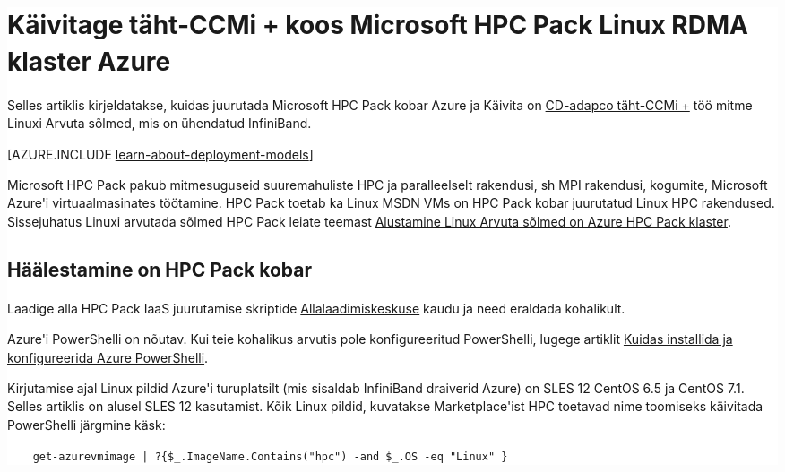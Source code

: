 <properties
 pageTitle="Käivitage täht-CCMi + koos HPC Pack Linux VMs | Microsoft Azure'i"
 description="Microsoft HPC Pack kobar Azure juurutada ja käivitada ka täht-CCMi + töö mitme Linux arvutada sõlmed on RDMA kaudu."
 services="virtual-machines-linux"
 documentationCenter=""
 authors="xpillons"
 manager="timlt"
 editor=""
 tags="azure-service-management,azure-resource-manager,hpc-pack"/>
<tags
 ms.service="virtual-machines-linux"
 ms.devlang="na"
 ms.topic="article"
 ms.tgt_pltfrm="vm-linux"
 ms.workload="big-compute"
 ms.date="09/13/2016"
 ms.author="xpillons"/>

# <a name="run-star-ccm-with-microsoft-hpc-pack-on-a-linux-rdma-cluster-in-azure"></a>Käivitage täht-CCMi + koos Microsoft HPC Pack Linux RDMA klaster Azure
Selles artiklis kirjeldatakse, kuidas juurutada Microsoft HPC Pack kobar Azure ja Käivita on [CD-adapco täht-CCMi +](http://www.cd-adapco.com/products/star-ccm%C2%AE) töö mitme Linuxi Arvuta sõlmed, mis on ühendatud InfiniBand.

[AZURE.INCLUDE [learn-about-deployment-models](../../includes/learn-about-deployment-models-both-include.md)]

Microsoft HPC Pack pakub mitmesuguseid suuremahuliste HPC ja paralleelselt rakendusi, sh MPI rakendusi, kogumite, Microsoft Azure'i virtuaalmasinates töötamine. HPC Pack toetab ka Linux MSDN VMs on HPC Pack kobar juurutatud Linux HPC rakendused. Sissejuhatus Linuxi arvutada sõlmed HPC Pack leiate teemast [Alustamine Linux Arvuta sõlmed on Azure HPC Pack klaster](virtual-machines-linux-classic-hpcpack-cluster.md).

## <a name="set-up-an-hpc-pack-cluster"></a>Häälestamine on HPC Pack kobar
Laadige alla HPC Pack IaaS juurutamise skriptide [Allalaadimiskeskuse](https://www.microsoft.com/en-us/download/details.aspx?id=44949) kaudu ja need eraldada kohalikult.

Azure'i PowerShelli on nõutav. Kui teie kohalikus arvutis pole konfigureeritud PowerShelli, lugege artiklit [Kuidas installida ja konfigureerida Azure PowerShelli](../powershell-install-configure.md).

Kirjutamise ajal Linux pildid Azure'i turuplatsilt (mis sisaldab InfiniBand draiverid Azure) on SLES 12 CentOS 6.5 ja CentOS 7.1. Selles artiklis on alusel SLES 12 kasutamist. Kõik Linux pildid, kuvatakse Marketplace'ist HPC toetavad nime toomiseks käivitada PowerShelli järgmine käsk:

```
    get-azurevmimage | ?{$_.ImageName.Contains("hpc") -and $_.OS -eq "Linux" }
```
